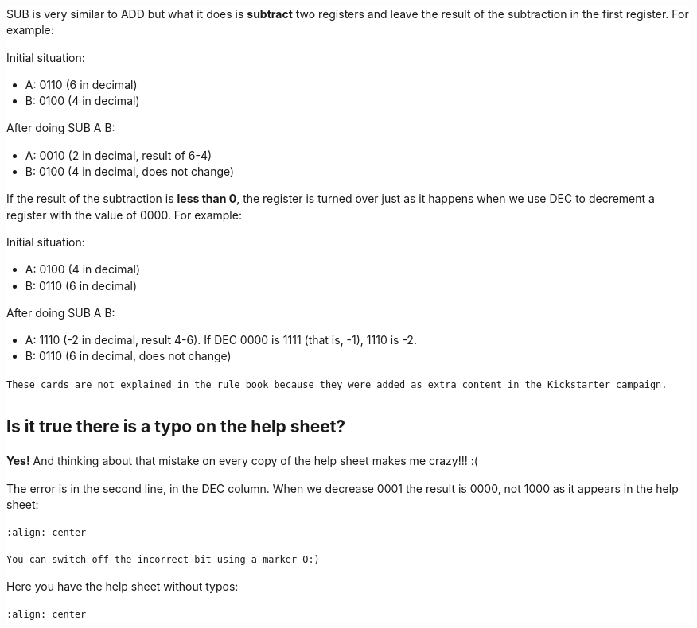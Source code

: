SUB is very similar to ADD but what it does is **subtract** two registers and leave the result of the subtraction in the
first register. For example:

Initial situation:

- A: 0110 (6 in decimal)
- B: 0100 (4 in decimal)

After doing SUB A B:

- A: 0010 (2 in decimal, result of 6-4)
- B: 0100 (4 in decimal, does not change)

If the result of the subtraction is **less than 0**, the register is turned over just as it happens when we use DEC to
decrement a register with the value of 0000.
For example:

Initial situation:

- A: 0100 (4 in decimal)
- B: 0110 (6 in decimal)

After doing SUB A B:

- A: 1110 (-2 in decimal, result 4-6). If DEC 0000 is 1111 (that is,  -1), 1110 is -2.
- B: 0110 (6 in decimal, does not change)

```{note}
These cards are not explained in the rule book because they were added as extra content in the Kickstarter campaign.
```

## Is it true there is a typo on the help sheet?

**Yes!** And thinking about that mistake on every copy of the help sheet makes me crazy!!! :(

The error is in the second line, in the DEC column. When we decrease 0001 the result is 0000, not 1000 as it appears in the help sheet:

```{image} ../_static/rulebook/faq_typo.png
:align: center
```

```{tip}
You can switch off the incorrect bit using a marker O:)
```

Here you have the help sheet without typos:

```{image} ../_static/rulebook/faq_helpsheet.png
:align: center
```
